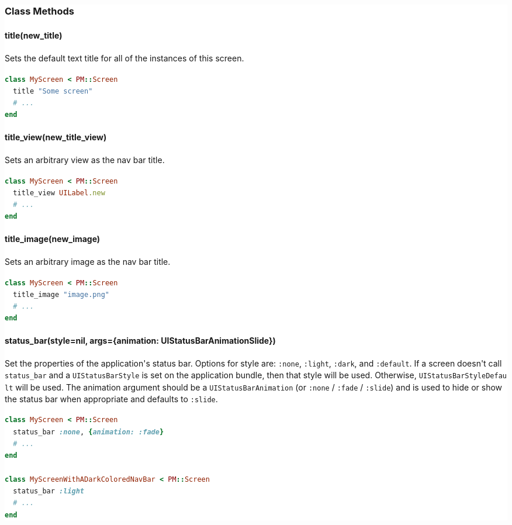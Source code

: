 
### Class Methods

#### title(new_title)

Sets the default text title for all of the instances of this screen.

```ruby
class MyScreen < PM::Screen
  title "Some screen"
  # ...
end
```

#### title_view(new_title_view)

Sets an arbitrary view as the nav bar title.

```ruby
class MyScreen < PM::Screen
  title_view UILabel.new
  # ...
end
```

#### title_image(new_image)

Sets an arbitrary image as the nav bar title.

```ruby
class MyScreen < PM::Screen
  title_image "image.png"
  # ...
end
```

#### status_bar(style=nil, args={animation: UIStatusBarAnimationSlide})

Set the properties of the application's status bar. Options for style are: `:none`, `:light`, `:dark`, and `:default`. If a screen doesn't call `status_bar` and a `UIStatusBarStyle` is set on the application bundle, then that style will be used. Otherwise, `UIStatusBarStyleDefault` will be used. The animation argument should be a `UIStatusBarAnimation` (or `:none` / `:fade` / `:slide`) and is used to hide or show the status bar when appropriate and defaults to `:slide`.

```ruby
class MyScreen < PM::Screen
  status_bar :none, {animation: :fade}
  # ...
end

class MyScreenWithADarkColoredNavBar < PM::Screen
  status_bar :light
  # ...
end
```

